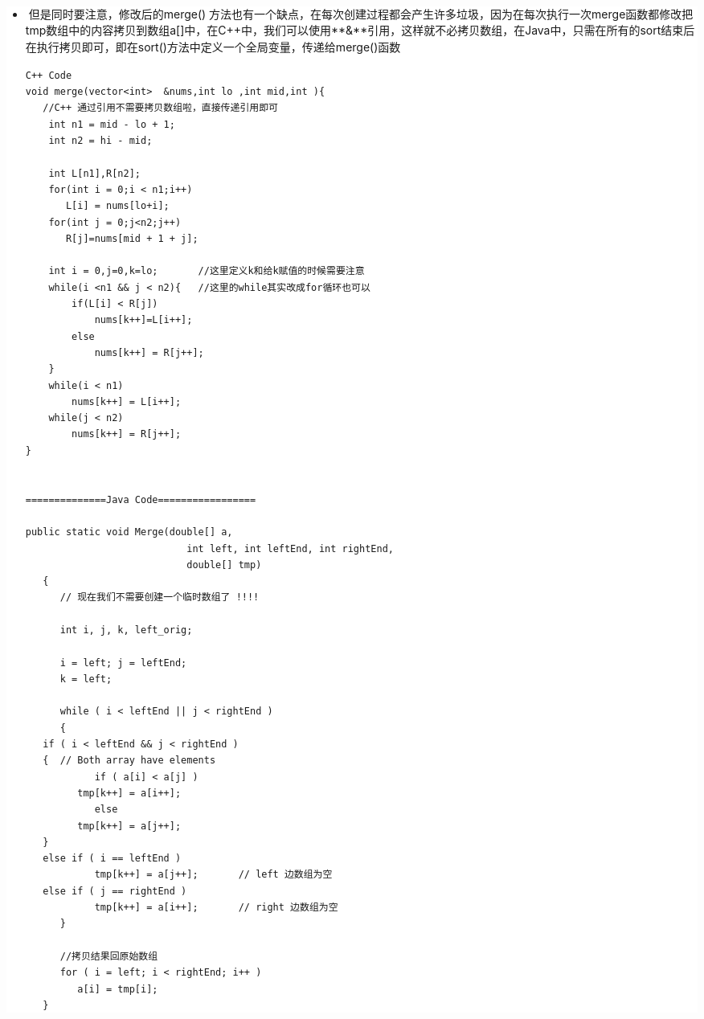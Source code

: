 - ​        但是同时要注意，修改后的merge() 方法也有一个缺点，在每次创建过程都会产生许多垃圾，因为在每次执行一次merge函数都修改把tmp数组中的内容拷贝到数组a[]中，在C++中，我们可以使用**&**引用，这样就不必拷贝数组，在Java中，只需在所有的sort结束后在执行拷贝即可，即在sort()方法中定义一个全局变量，传递给merge()函数

  ```
  C++ Code
  void merge(vector<int>  &nums,int lo ,int mid,int ){
     //C++ 通过引用不需要拷贝数组啦，直接传递引用即可
      int n1 = mid - lo + 1;
      int n2 = hi - mid;
      
      int L[n1],R[n2];
      for(int i = 0;i < n1;i++)
         L[i] = nums[lo+i];
      for(int j = 0;j<n2;j++)
         R[j]=nums[mid + 1 + j];
      
      int i = 0,j=0,k=lo;       //这里定义k和给k赋值的时候需要注意
      while(i <n1 && j < n2){   //这里的while其实改成for循环也可以
          if(L[i] < R[j])
              nums[k++]=L[i++];
          else
              nums[k++] = R[j++];
      }
      while(i < n1)
          nums[k++] = L[i++];
      while(j < n2)
          nums[k++] = R[j++];
  }
  
  
  ==============Java Code=================
  
  public static void Merge(double[] a,
                              int left, int leftEnd, int rightEnd,      
                              double[] tmp)
     {
        // 现在我们不需要创建一个临时数组了 !!!!
  
        int i, j, k, left_orig;
  
        i = left; j = leftEnd;
        k = left;
  
        while ( i < leftEnd || j < rightEnd )
        {
  	 if ( i < leftEnd && j < rightEnd )
  	 {  // Both array have elements
              if ( a[i] < a[j] )
  	       tmp[k++] = a[i++];
              else
  	       tmp[k++] = a[j++];
  	 }
  	 else if ( i == leftEnd )
              tmp[k++] = a[j++];	   // left 边数组为空
  	 else if ( j == rightEnd )
              tmp[k++] = a[i++];	   // right 边数组为空
        }
  
        //拷贝结果回原始数组
        for ( i = left; i < rightEnd; i++ )
  	       a[i] = tmp[i];
     } 
  
  ```
